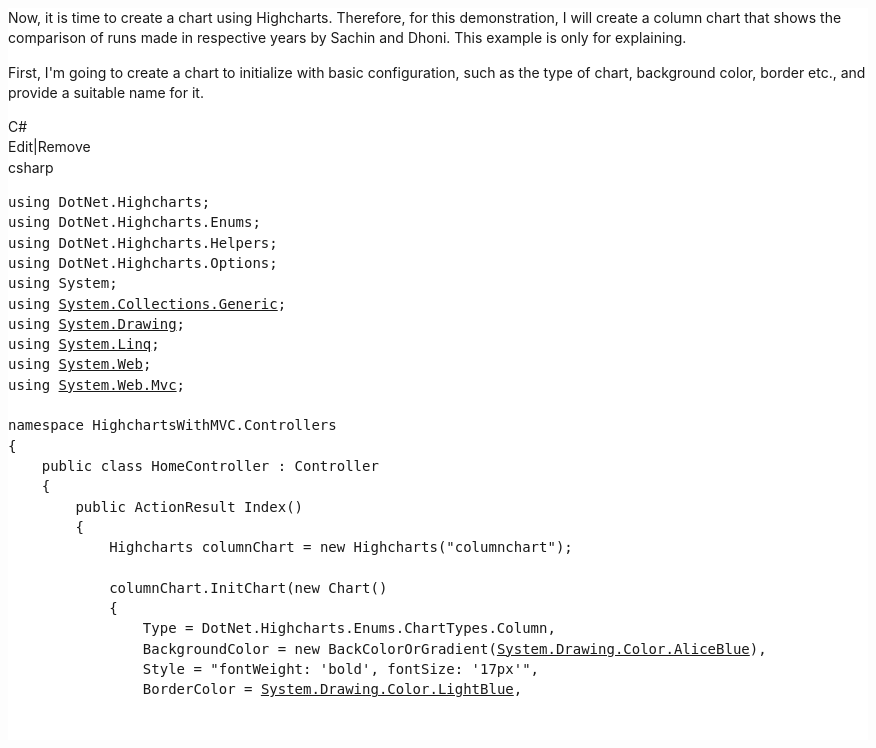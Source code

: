 <p>Now, it is time to create a chart using Highcharts. Therefore, for this demonstration, I will create a column chart that shows the comparison of runs made in respective years by Sachin and Dhoni. This example is only for explaining.</p>
<p>First, I'm going to create a chart to initialize with basic configuration, such as the type of chart, background color, border etc., and provide a suitable name for it.</p>
<p></p>
<div class="scriptcode">
<div class="pluginEditHolder" pluginCommand="mceScriptCode">
<div class="title"><span>C#</span></div>
<div class="pluginLinkHolder"><span class="pluginEditHolderLink">Edit</span>|<span class="pluginRemoveHolderLink">Remove</span></div>
<span class="hidden">csharp</span>

<div class="preview">
<pre class="js">using&nbsp;DotNet.Highcharts;&nbsp;&nbsp;&nbsp;
using&nbsp;DotNet.Highcharts.Enums;&nbsp;&nbsp;&nbsp;
using&nbsp;DotNet.Highcharts.Helpers;&nbsp;&nbsp;&nbsp;
using&nbsp;DotNet.Highcharts.Options;&nbsp;&nbsp;&nbsp;
using&nbsp;System;&nbsp;&nbsp;&nbsp;
using&nbsp;<a class="libraryLink" href="https://msdn.microsoft.com/en-US/library/System.Collections.Generic.aspx" target="_blank" title="Auto generated link to System.Collections.Generic">System.Collections.Generic</a>;&nbsp;&nbsp;&nbsp;
using&nbsp;<a class="libraryLink" href="https://msdn.microsoft.com/en-US/library/System.Drawing.aspx" target="_blank" title="Auto generated link to System.Drawing">System.Drawing</a>;&nbsp;&nbsp;&nbsp;
using&nbsp;<a class="libraryLink" href="https://msdn.microsoft.com/en-US/library/System.Linq.aspx" target="_blank" title="Auto generated link to System.Linq">System.Linq</a>;&nbsp;&nbsp;&nbsp;
using&nbsp;<a class="libraryLink" href="https://msdn.microsoft.com/en-US/library/System.Web.aspx" target="_blank" title="Auto generated link to System.Web">System.Web</a>;&nbsp;&nbsp;&nbsp;
using&nbsp;<a class="libraryLink" href="https://msdn.microsoft.com/en-US/library/System.Web.Mvc.aspx" target="_blank" title="Auto generated link to System.Web.Mvc">System.Web.Mvc</a>;&nbsp;&nbsp;&nbsp;
&nbsp;&nbsp;&nbsp;
namespace&nbsp;HighchartsWithMVC.Controllers&nbsp;&nbsp;&nbsp;
<span class="js__brace">{</span>&nbsp;&nbsp;&nbsp;
&nbsp;&nbsp;&nbsp;&nbsp;public&nbsp;class&nbsp;HomeController&nbsp;:&nbsp;Controller&nbsp;&nbsp;&nbsp;
&nbsp;&nbsp;&nbsp;&nbsp;<span class="js__brace">{</span>&nbsp;&nbsp;&nbsp;
&nbsp;&nbsp;&nbsp;&nbsp;&nbsp;&nbsp;&nbsp;&nbsp;public&nbsp;ActionResult&nbsp;Index()&nbsp;&nbsp;&nbsp;
&nbsp;&nbsp;&nbsp;&nbsp;&nbsp;&nbsp;&nbsp;&nbsp;<span class="js__brace">{</span>&nbsp;&nbsp;&nbsp;
&nbsp;&nbsp;&nbsp;&nbsp;&nbsp;&nbsp;&nbsp;&nbsp;&nbsp;&nbsp;&nbsp;&nbsp;Highcharts&nbsp;columnChart&nbsp;=&nbsp;<span class="js__operator">new</span>&nbsp;Highcharts(<span class="js__string">&quot;columnchart&quot;</span>);&nbsp;&nbsp;&nbsp;
&nbsp;&nbsp;&nbsp;
&nbsp;&nbsp;&nbsp;&nbsp;&nbsp;&nbsp;&nbsp;&nbsp;&nbsp;&nbsp;&nbsp;&nbsp;columnChart.InitChart(<span class="js__operator">new</span>&nbsp;Chart()&nbsp;&nbsp;&nbsp;
&nbsp;&nbsp;&nbsp;&nbsp;&nbsp;&nbsp;&nbsp;&nbsp;&nbsp;&nbsp;&nbsp;&nbsp;<span class="js__brace">{</span>&nbsp;&nbsp;&nbsp;
&nbsp;&nbsp;&nbsp;&nbsp;&nbsp;&nbsp;&nbsp;&nbsp;&nbsp;&nbsp;&nbsp;&nbsp;&nbsp;&nbsp;&nbsp;&nbsp;Type&nbsp;=&nbsp;DotNet.Highcharts.Enums.ChartTypes.Column,&nbsp;&nbsp;&nbsp;
&nbsp;&nbsp;&nbsp;&nbsp;&nbsp;&nbsp;&nbsp;&nbsp;&nbsp;&nbsp;&nbsp;&nbsp;&nbsp;&nbsp;&nbsp;&nbsp;BackgroundColor&nbsp;=&nbsp;<span class="js__operator">new</span>&nbsp;BackColorOrGradient(<a class="libraryLink" href="https://msdn.microsoft.com/en-US/library/System.Drawing.Color.AliceBlue.aspx" target="_blank" title="Auto generated link to System.Drawing.Color.AliceBlue">System.Drawing.Color.AliceBlue</a>),&nbsp;&nbsp;&nbsp;
&nbsp;&nbsp;&nbsp;&nbsp;&nbsp;&nbsp;&nbsp;&nbsp;&nbsp;&nbsp;&nbsp;&nbsp;&nbsp;&nbsp;&nbsp;&nbsp;Style&nbsp;=&nbsp;<span class="js__string">&quot;fontWeight:&nbsp;'bold',&nbsp;fontSize:&nbsp;'17px'&quot;</span>,&nbsp;&nbsp;&nbsp;
&nbsp;&nbsp;&nbsp;&nbsp;&nbsp;&nbsp;&nbsp;&nbsp;&nbsp;&nbsp;&nbsp;&nbsp;&nbsp;&nbsp;&nbsp;&nbsp;BorderColor&nbsp;=&nbsp;<a class="libraryLink" href="https://msdn.microsoft.com/en-US/library/System.Drawing.Color.LightBlue.aspx" target="_blank" title="Auto generated link to System.Drawing.Color.LightBlue">System.Drawing.Color.LightBlue</a>,&nbsp;&nbsp;&nbsp;